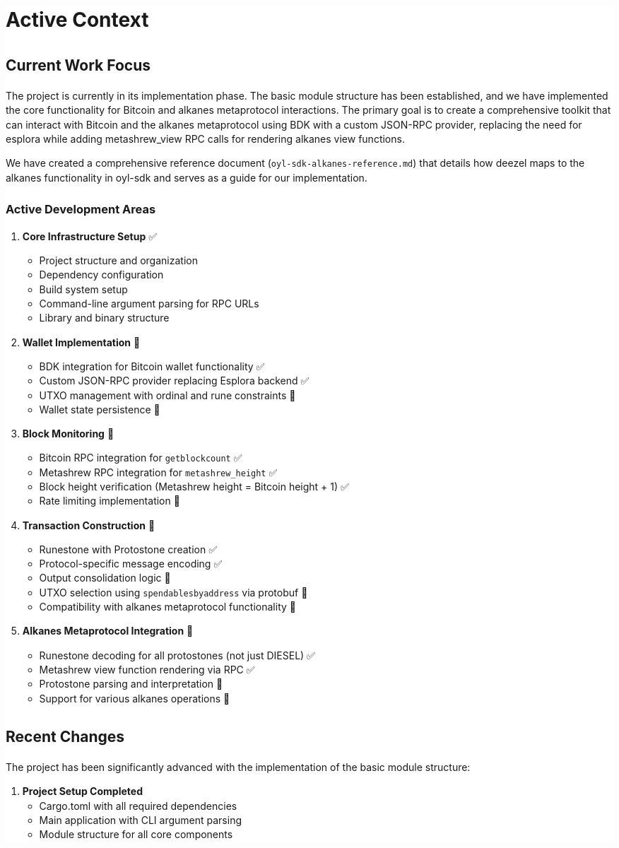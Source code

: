 # Active Context

## Current Work Focus

The project is currently in its implementation phase. The basic module structure has been established, and we have implemented the core functionality for Bitcoin and alkanes metaprotocol interactions. The primary goal is to create a comprehensive toolkit that can interact with Bitcoin and the alkanes metaprotocol using BDK with a custom JSON-RPC provider, replacing the need for esplora while adding metashrew_view RPC calls for rendering alkanes view functions.

We have created a comprehensive reference document (`oyl-sdk-alkanes-reference.md`) that details how deezel maps to the alkanes functionality in oyl-sdk and serves as a guide for our implementation.

### Active Development Areas

1. **Core Infrastructure Setup** ✅
   - Project structure and organization
   - Dependency configuration
   - Build system setup
   - Command-line argument parsing for RPC URLs
   - Library and binary structure

2. **Wallet Implementation** 🔄
   - BDK integration for Bitcoin wallet functionality ✅
   - Custom JSON-RPC provider replacing Esplora backend ✅
   - UTXO management with ordinal and rune constraints 🔄
   - Wallet state persistence 🔄

3. **Block Monitoring** 🔄
   - Bitcoin RPC integration for `getblockcount` ✅
   - Metashrew RPC integration for `metashrew_height` ✅
   - Block height verification (Metashrew height = Bitcoin height + 1) ✅
   - Rate limiting implementation 🔄

4. **Transaction Construction** 🔄
   - Runestone with Protostone creation ✅
   - Protocol-specific message encoding ✅
   - Output consolidation logic 🔄
   - UTXO selection using `spendablesbyaddress` via protobuf 🔄
   - Compatibility with alkanes metaprotocol functionality 🔄

5. **Alkanes Metaprotocol Integration** 🔄
   - Runestone decoding for all protostones (not just DIESEL) ✅
   - Metashrew view function rendering via RPC ✅
   - Protostone parsing and interpretation 🔄
   - Support for various alkanes operations 🔄

## Recent Changes

The project has been significantly advanced with the implementation of the basic module structure:

1. **Project Setup Completed**
   - Cargo.toml with all required dependencies
   - Main application with CLI argument parsing
   - Module structure for all core components
